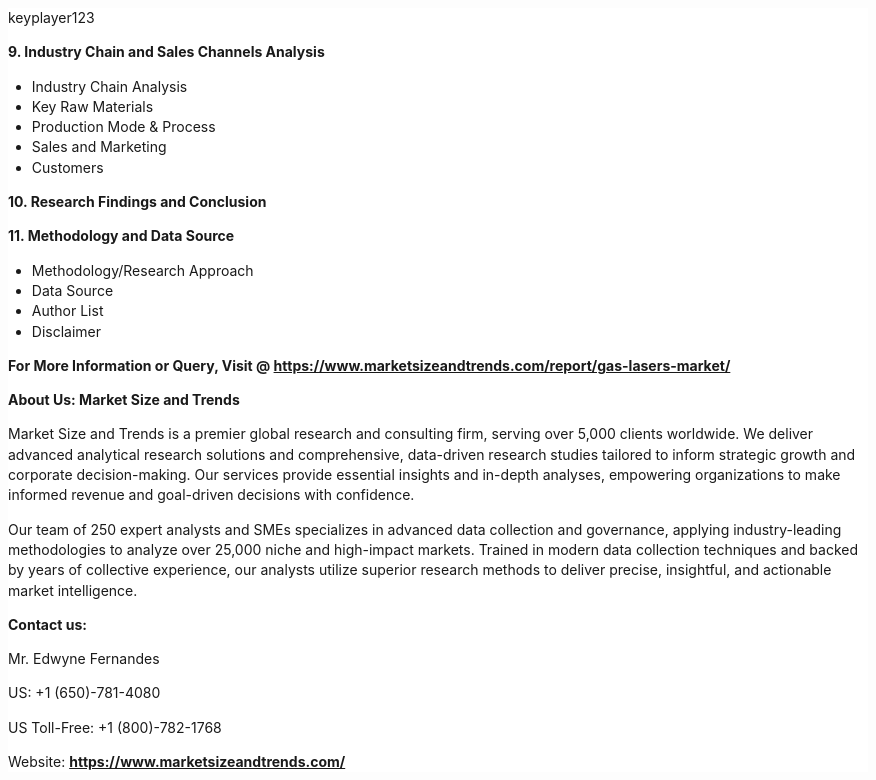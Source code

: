 keyplayer123</strong></p><p><strong>9. Industry Chain and Sales Channels Analysis</strong></p><ul><li>Industry Chain Analysis</li><li>Key Raw Materials</li><li>Production Mode &amp; Process</li><li>Sales and Marketing</li><li>Customers</li></ul><p><strong>10. Research Findings and Conclusion</strong></p><p><strong>11. Methodology and Data Source</strong></p><ul><li>Methodology/Research Approach</li><li>Data Source</li><li>Author List</li><li>Disclaimer</li></ul></p><p><strong>For More Information or Query, Visit @ <a href="https://www.marketsizeandtrends.com/report/gas-lasers-market/">https://www.marketsizeandtrends.com/report/gas-lasers-market/</a></strong></p><p><strong>About Us: Market Size and Trends</strong></p><p>Market Size and Trends is a premier global research and consulting firm, serving over 5,000 clients worldwide. We deliver advanced analytical research solutions and comprehensive, data-driven research studies tailored to inform strategic growth and corporate decision-making. Our services provide essential insights and in-depth analyses, empowering organizations to make informed revenue and goal-driven decisions with confidence.</p><p>Our team of 250 expert analysts and SMEs specializes in advanced data collection and governance, applying industry-leading methodologies to analyze over 25,000 niche and high-impact markets. Trained in modern data collection techniques and backed by years of collective experience, our analysts utilize superior research methods to deliver precise, insightful, and actionable market intelligence.</p><p><strong>Contact us:</strong></p><p>Mr. Edwyne Fernandes</p><p>US: +1 (650)-781-4080</p><p>US Toll-Free: +1 (800)-782-1768</p><p>Website: <strong><a href="https://www.marketsizeandtrends.com/">https://www.marketsizeandtrends.com/</a></strong></p>
